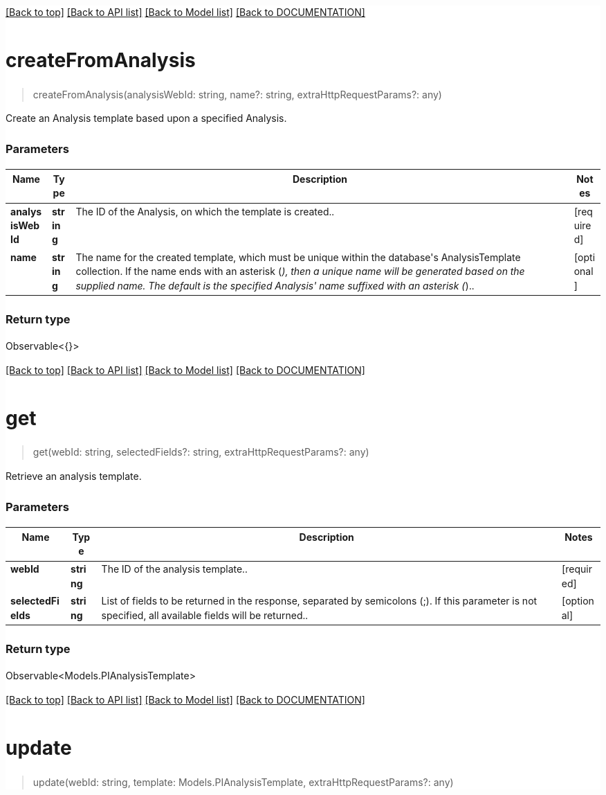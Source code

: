 [[Back to top]](#) [[Back to API list]](../../DOCUMENTATION.md#documentation-for-api-endpoints) [[Back to Model list]](../../DOCUMENTATION.md#documentation-for-models) [[Back to DOCUMENTATION]](../../DOCUMENTATION.md)

# **createFromAnalysis**
> createFromAnalysis(analysisWebId: string, name?: string, extraHttpRequestParams?: any)

Create an Analysis template based upon a specified Analysis.

### Parameters

Name | Type | Description | Notes
------------- | ------------- | ------------- | -------------
 **analysisWebId** | **string**| The ID of the Analysis, on which the template is created.. | [required]
 **name** | **string**| The name for the created template, which must be unique within the database's AnalysisTemplate collection. If the name ends with an asterisk (*), then a unique name will be generated based on the supplied name. The default is the specified Analysis' name suffixed with an asterisk (*).. | [optional]


### Return type

Observable<{}> 

[[Back to top]](#) [[Back to API list]](../../DOCUMENTATION.md#documentation-for-api-endpoints) [[Back to Model list]](../../DOCUMENTATION.md#documentation-for-models) [[Back to DOCUMENTATION]](../../DOCUMENTATION.md)

# **get**
> get(webId: string, selectedFields?: string, extraHttpRequestParams?: any)

Retrieve an analysis template.

### Parameters

Name | Type | Description | Notes
------------- | ------------- | ------------- | -------------
 **webId** | **string**| The ID of the analysis template.. | [required]
 **selectedFields** | **string**| List of fields to be returned in the response, separated by semicolons (;). If this parameter is not specified, all available fields will be returned.. | [optional]


### Return type

Observable<Models.PIAnalysisTemplate>

[[Back to top]](#) [[Back to API list]](../../DOCUMENTATION.md#documentation-for-api-endpoints) [[Back to Model list]](../../DOCUMENTATION.md#documentation-for-models) [[Back to DOCUMENTATION]](../../DOCUMENTATION.md)

# **update**
> update(webId: string, template: Models.PIAnalysisTemplate, extraHttpRequestParams?: any)
